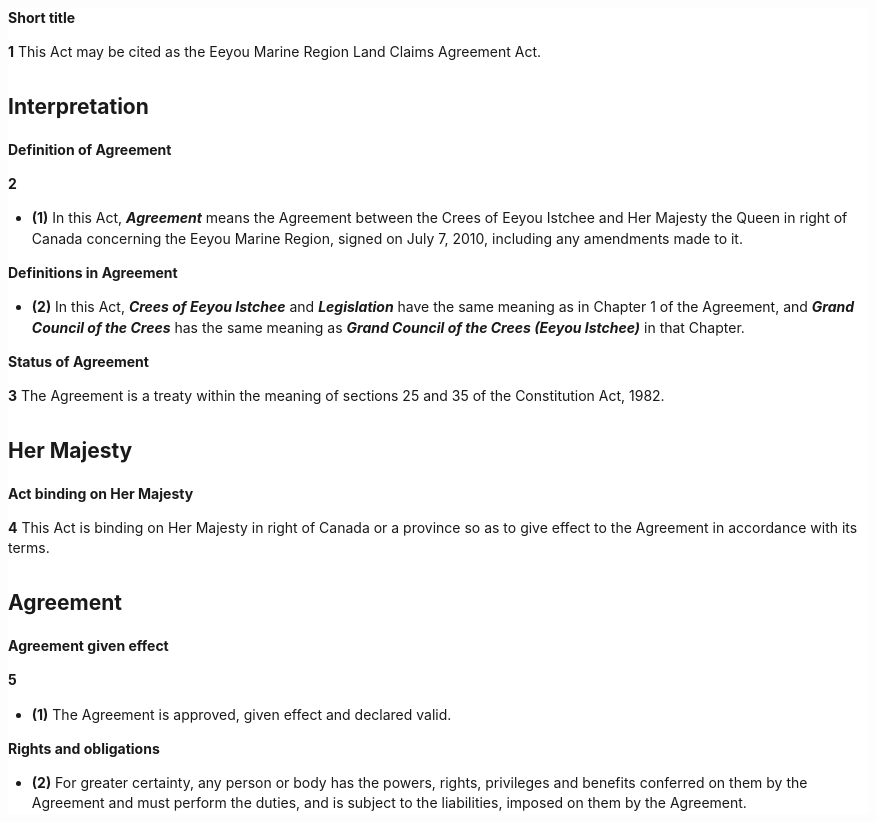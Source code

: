 

**Short title**

**1** This Act may be cited as the Eeyou Marine Region Land Claims Agreement Act.




## Interpretation



**Definition of Agreement**

**2** 

- **(1)** In this Act, ***Agreement*** means the Agreement between the Crees of Eeyou Istchee and Her Majesty the Queen in right of Canada concerning the Eeyou Marine Region, signed on July 7, 2010, including any amendments made to it.

**Definitions in Agreement**

- **(2)** In this Act, ***Crees of Eeyou Istchee*** and ***Legislation*** have the same meaning as in Chapter 1 of the Agreement, and ***Grand Council of the Crees*** has the same meaning as ***Grand Council of the Crees (Eeyou Istchee)*** in that Chapter.




**Status of Agreement**

**3** The Agreement is a treaty within the meaning of sections 25 and 35 of the Constitution Act, 1982.




## Her Majesty



**Act binding on Her Majesty**

**4** This Act is binding on Her Majesty in right of Canada or a province so as to give effect to the Agreement in accordance with its terms.




## Agreement



**Agreement given effect**

**5** 

- **(1)** The Agreement is approved, given effect and declared valid.

**Rights and obligations**

- **(2)** For greater certainty, any person or body has the powers, rights, privileges and benefits conferred on them by the Agreement and must perform the duties, and is subject to the liabilities, imposed on them by the Agreement.
